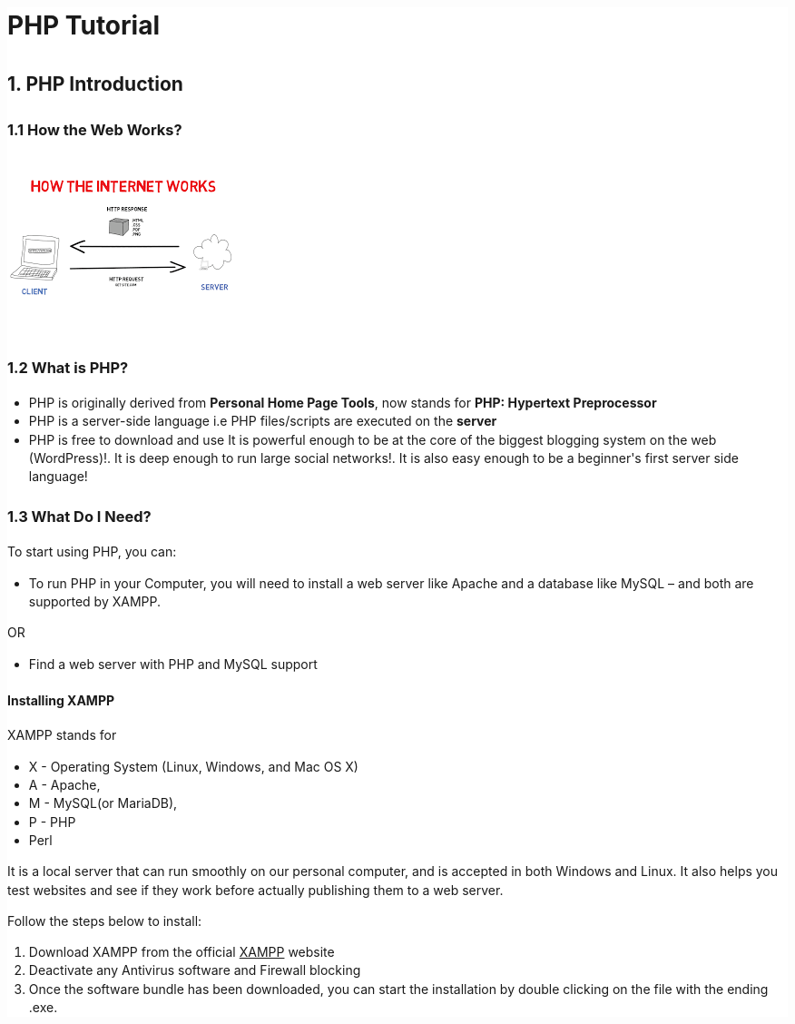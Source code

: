 # PHP Tutorial

## 1. PHP Introduction
### 1.1 How the Web Works?
![How the Web Works](./assets/images/how-the-web-works.png "How the Web Works")

### 1.2 What is PHP?
  - PHP is originally derived from **Personal Home Page Tools**, now stands for **PHP: Hypertext Preprocessor**
  - PHP is a server-side language i.e PHP files/scripts are executed on the **server**
  - PHP is free to download and use
It is powerful enough to be at the core of the biggest blogging system on the web (WordPress)!. It is deep enough to run large social networks!. It is also easy enough to be a beginner's first server side language!

### 1.3 What Do I Need?
To start using PHP, you can:
  - To run PHP in your Computer, you will need to install a web server like Apache and a database like MySQL – and both are supported by XAMPP.

  OR

  - Find a web server with PHP and MySQL support
#### Installing XAMPP
XAMPP stands for 
  - X - Operating System (Linux, Windows, and Mac OS X) 
  - A -  Apache, 
  - M - MySQL(or MariaDB), 
  - P - PHP
  - Perl

It is a local server that can run smoothly on our personal computer, and is accepted in both Windows and Linux. It also helps you test websites and see if they work before actually publishing them to a web server.
  
Follow the steps below to install:
1. Download XAMPP from the official [XAMPP](http://www.apachefriends.org/de/download.html) website 
2. Deactivate any Antivirus software and  Firewall blocking
3. Once the software bundle has been downloaded, you can start the installation by double clicking on the file with the ending .exe.

